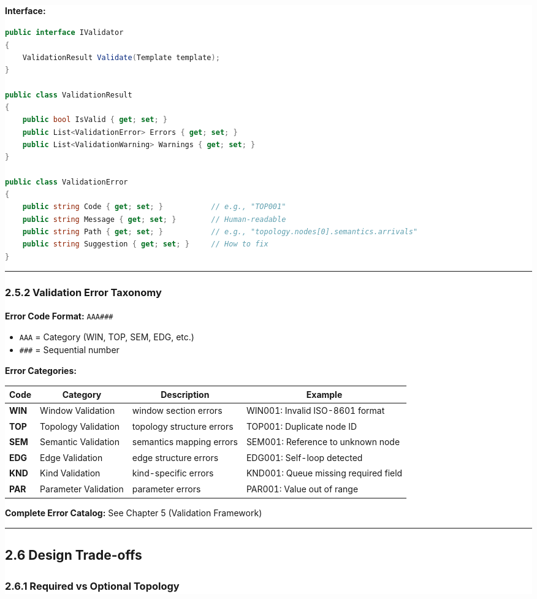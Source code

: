 **Interface:**
```csharp
public interface IValidator
{
    ValidationResult Validate(Template template);
}

public class ValidationResult
{
    public bool IsValid { get; set; }
    public List<ValidationError> Errors { get; set; }
    public List<ValidationWarning> Warnings { get; set; }
}

public class ValidationError
{
    public string Code { get; set; }           // e.g., "TOP001"
    public string Message { get; set; }        // Human-readable
    public string Path { get; set; }           // e.g., "topology.nodes[0].semantics.arrivals"
    public string Suggestion { get; set; }     // How to fix
}
```

---

### 2.5.2 Validation Error Taxonomy

**Error Code Format:** `AAA###`
- `AAA` = Category (WIN, TOP, SEM, EDG, etc.)
- `###` = Sequential number

**Error Categories:**

| Code | Category | Description | Example |
|------|----------|-------------|---------|
| **WIN** | Window Validation | window section errors | WIN001: Invalid ISO-8601 format |
| **TOP** | Topology Validation | topology structure errors | TOP001: Duplicate node ID |
| **SEM** | Semantic Validation | semantics mapping errors | SEM001: Reference to unknown node |
| **EDG** | Edge Validation | edge structure errors | EDG001: Self-loop detected |
| **KND** | Kind Validation | kind-specific errors | KND001: Queue missing required field |
| **PAR** | Parameter Validation | parameter errors | PAR001: Value out of range |

**Complete Error Catalog:** See Chapter 5 (Validation Framework)

---

## 2.6 Design Trade-offs

### 2.6.1 Required vs Optional Topology

